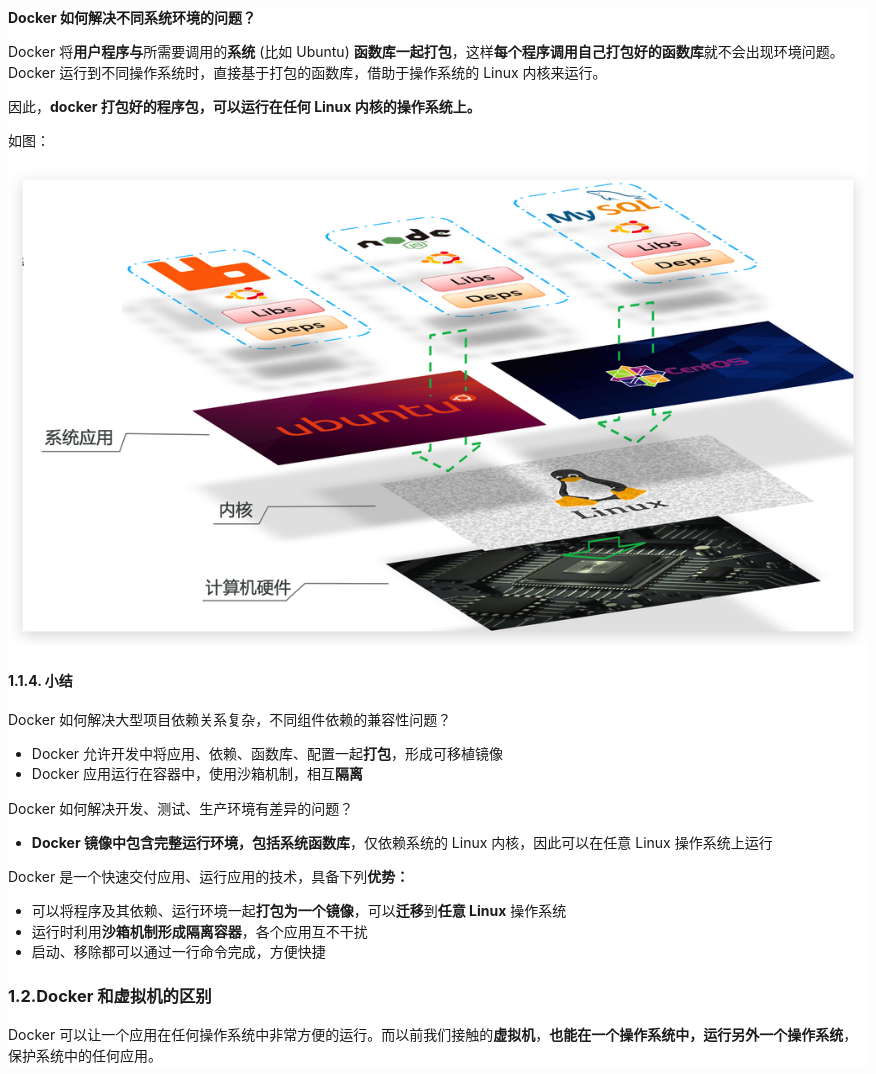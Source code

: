 **Docker 如何解决不同系统环境的问题？**

Docker 将**用户程序与**所需要调用的**系统** (比如 Ubuntu) **函数库一起打包**，这样**每个程序调用自己打包好的函数库**就不会出现环境问题。Docker 运行到不同操作系统时，直接基于打包的函数库，借助于操作系统的 Linux 内核来运行。

因此，**docker 打包好的程序包，可以运行在任何 Linux 内核的操作系统上。**

如图：

![](<assets/1740016765257.png>)

#### 1.1.4. 小结

Docker 如何解决大型项目依赖关系复杂，不同组件依赖的兼容性问题？

*   Docker 允许开发中将应用、依赖、函数库、配置一起**打包**，形成可移植镜像
*   Docker 应用运行在容器中，使用沙箱机制，相互**隔离**

Docker 如何解决开发、测试、生产环境有差异的问题？

*   **Docker 镜像中包含完整运行环境，包括系统函数库**，仅依赖系统的 Linux 内核，因此可以在任意 Linux 操作系统上运行

Docker 是一个快速交付应用、运行应用的技术，具备下列**优势：**

*   可以将程序及其依赖、运行环境一起**打包为一个镜像**，可以**迁移**到**任意 Linux** 操作系统
*   运行时利用**沙箱机制形成隔离容器**，各个应用互不干扰
*   启动、移除都可以通过一行命令完成，方便快捷

### 1.2.Docker 和虚拟机的区别

Docker 可以让一个应用在任何操作系统中非常方便的运行。而以前我们接触的**虚拟机**，**也能在一个操作系统中，运行另外一个操作系统**，保护系统中的任何应用。
